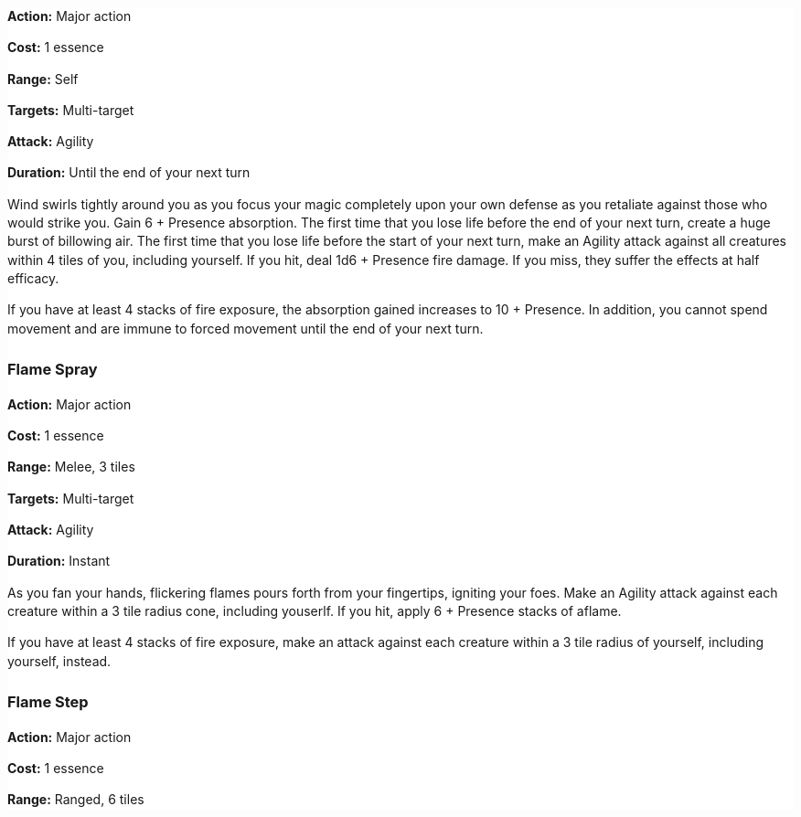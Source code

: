 <div class="tight">

**Action:** Major action

**Cost:** 1 essence

**Range:** Self

**Targets:** Multi-target

**Attack:** Agility

**Duration:** Until the end of your next turn

</div>

Wind swirls tightly around you as you focus your magic completely upon your own defense as you retaliate against those who would strike you. Gain 6 + Presence absorption. The first time that you lose life before the end of your next turn, create a huge burst of billowing air. The first time that you lose life before the start of your next turn, make an Agility attack against all creatures within 4 tiles of you, including yourself. If you hit, deal 1d6 + Presence fire damage. If you miss, they suffer the effects at half efficacy.

If you have at least 4 stacks of fire exposure, the absorption gained increases to 10 + Presence. In addition, you cannot spend movement and are immune to forced movement until the end of your next turn.

### Flame Spray

<div class="tight">

**Action:** Major action

**Cost:** 1 essence

**Range:** Melee, 3 tiles

**Targets:** Multi-target

**Attack:** Agility

**Duration:** Instant

</div>

As you fan your hands, flickering flames pours forth from your fingertips, igniting your foes. Make an Agility attack against each creature within a 3 tile radius cone, including youserlf. If you hit, apply 6 + Presence stacks of aflame.

If you have at least 4 stacks of fire exposure, make an attack against each creature within a 3 tile radius of yourself, including yourself, instead.

### Flame Step

<div class="tight">

**Action:** Major action

**Cost:** 1 essence

**Range:** Ranged, 6 tiles
